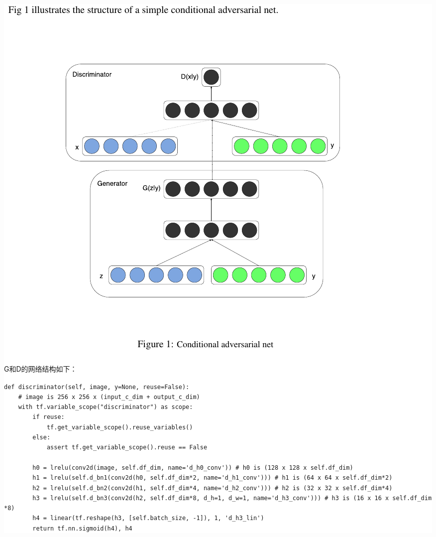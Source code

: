 ![](./images/deepcolor-02.png)

G和D的网络结构如下：

    def discriminator(self, image, y=None, reuse=False):
        # image is 256 x 256 x (input_c_dim + output_c_dim)
        with tf.variable_scope("discriminator") as scope:
            if reuse:
                tf.get_variable_scope().reuse_variables()
            else:
                assert tf.get_variable_scope().reuse == False

            h0 = lrelu(conv2d(image, self.df_dim, name='d_h0_conv')) # h0 is (128 x 128 x self.df_dim)
            h1 = lrelu(self.d_bn1(conv2d(h0, self.df_dim*2, name='d_h1_conv'))) # h1 is (64 x 64 x self.df_dim*2)
            h2 = lrelu(self.d_bn2(conv2d(h1, self.df_dim*4, name='d_h2_conv'))) # h2 is (32 x 32 x self.df_dim*4)
            h3 = lrelu(self.d_bn3(conv2d(h2, self.df_dim*8, d_h=1, d_w=1, name='d_h3_conv'))) # h3 is (16 x 16 x self.df_dim*8)
            h4 = linear(tf.reshape(h3, [self.batch_size, -1]), 1, 'd_h3_lin')
            return tf.nn.sigmoid(h4), h4
